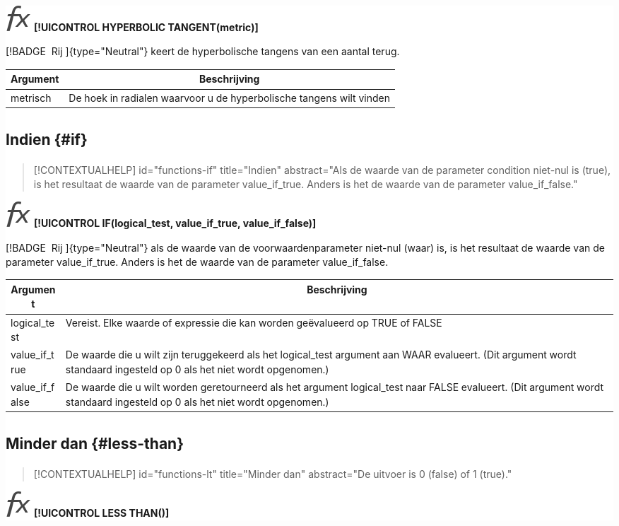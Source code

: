 

![ Effect ](/help/assets/icons/Effect.svg) **[!UICONTROL HYPERBOLIC TANGENT(metric)]**

[!BADGE &#x200B; Rij &#x200B;]{type="Neutral"} keert de hyperbolische tangens van een aantal terug.

| Argument | Beschrijving |
|---|---|
| metrisch | De hoek in radialen waarvoor u de hyperbolische tangens wilt vinden |


## Indien {#if}



>[!CONTEXTUALHELP]
>id="functions-if"
>title="Indien"
>abstract="Als de waarde van de parameter condition niet-nul is (true), is het resultaat de waarde van de parameter value_if_true. Anders is het de waarde van de parameter value_if_false."



![ Effect ](/help/assets/icons/Effect.svg) **[!UICONTROL IF(logical_test, value_if_true, value_if_false)]**


[!BADGE &#x200B; Rij &#x200B;]{type="Neutral"} als de waarde van de voorwaardenparameter niet-nul (waar) is, is het resultaat de waarde van de parameter value_if_true. Anders is het de waarde van de parameter value_if_false.


| Argument | Beschrijving |
|---|---|
| logical_test | Vereist. Elke waarde of expressie die kan worden geëvalueerd op TRUE of FALSE |
| value_if_true | De waarde die u wilt zijn teruggekeerd als het logical_test argument aan WAAR evalueert. (Dit argument wordt standaard ingesteld op 0 als het niet wordt opgenomen.) |
| value_if_false | De waarde die u wilt worden geretourneerd als het argument logical_test naar FALSE evalueert. (Dit argument wordt standaard ingesteld op 0 als het niet wordt opgenomen.) |


## Minder dan {#less-than}



>[!CONTEXTUALHELP]
>id="functions-lt"
>title="Minder dan"
>abstract="De uitvoer is 0 (false) of 1 (true)."



![ Effect ](/help/assets/icons/Effect.svg) **[!UICONTROL LESS THAN()]**
